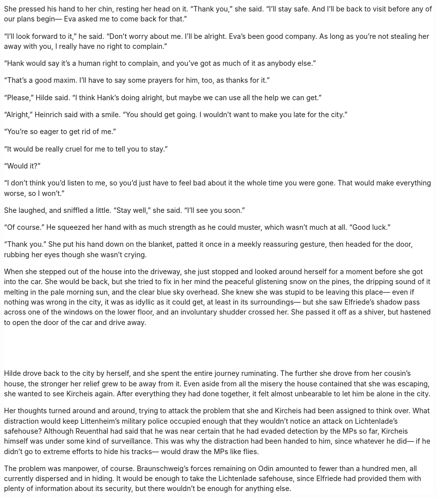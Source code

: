 She pressed his hand to her chin, resting her head on it. “Thank you,” she said. “I’ll stay safe. And I’ll be back to visit before any of our plans begin— Eva asked me to come back for that.”

“I’ll look forward to it,” he said. “Don’t worry about me. I’ll be alright. Eva’s been good company. As long as you’re not stealing her away with you, I really have no right to complain.”

“Hank would say it’s a human right to complain, and you’ve got as much of it as anybody else.”

“That’s a good maxim. I’ll have to say some prayers for him, too, as thanks for it.”

“Please,” Hilde said. “I think Hank’s doing alright, but maybe we can use all the help we can get.”

“Alright,” Heinrich said with a smile. “You should get going. I wouldn’t want to make you late for the city.”

“You’re so eager to get rid of me.”

“It would be really cruel for me to tell you to stay.”

“Would it?”

“I don’t think you’d listen to me, so you’d just have to feel bad about it the whole time you were gone. That would make everything worse, so I won’t.”

She laughed, and sniffled a little. “Stay well,” she said. “I’ll see you soon.”

“Of course.” He squeezed her hand with as much strength as he could muster, which wasn’t much at all. “Good luck.”

“Thank you.” She put his hand down on the blanket, patted it once in a meekly reassuring gesture, then headed for the door, rubbing her eyes though she wasn’t crying.

When she stepped out of the house into the driveway, she just stopped and looked around herself for a moment before she got into the car. She would be back, but she tried to fix in her mind the peaceful glistening snow on the pines, the dripping sound of it melting in the pale morning sun, and the clear blue sky overhead. She knew she was stupid to be leaving this place— even if nothing was wrong in the city, it was as idyllic as it could get, at least in its surroundings— but she saw Elfriede’s shadow pass across one of the windows on the lower floor, and an involuntary shudder crossed her. She passed it off as a shiver, but hastened to open the door of the car and drive away.

 

 

Hilde drove back to the city by herself, and she spent the entire journey ruminating. The further she drove from her cousin’s house, the stronger her relief grew to be away from it. Even aside from all the misery the house contained that she was escaping, she wanted to see Kircheis again. After everything they had done together, it felt almost unbearable to let him be alone in the city.

Her thoughts turned around and around, trying to attack the problem that she and Kircheis had been assigned to think over. What distraction would keep Littenheim’s military police occupied enough that they wouldn’t notice an attack on Lichtenlade’s safehouse? Although Reuenthal had said that he was near certain that he had evaded detection by the MPs so far, Kircheis himself was under some kind of surveillance. This was why the distraction had been handed to him, since whatever he did— if he didn’t go to extreme efforts to hide his tracks— would draw the MPs like flies.

The problem was manpower, of course. Braunschweig’s forces remaining on Odin amounted to fewer than a hundred men, all currently dispersed and in hiding. It would be enough to take the Lichtenlade safehouse, since Elfriede had provided them with plenty of information about its security, but there wouldn’t be enough for anything else.

